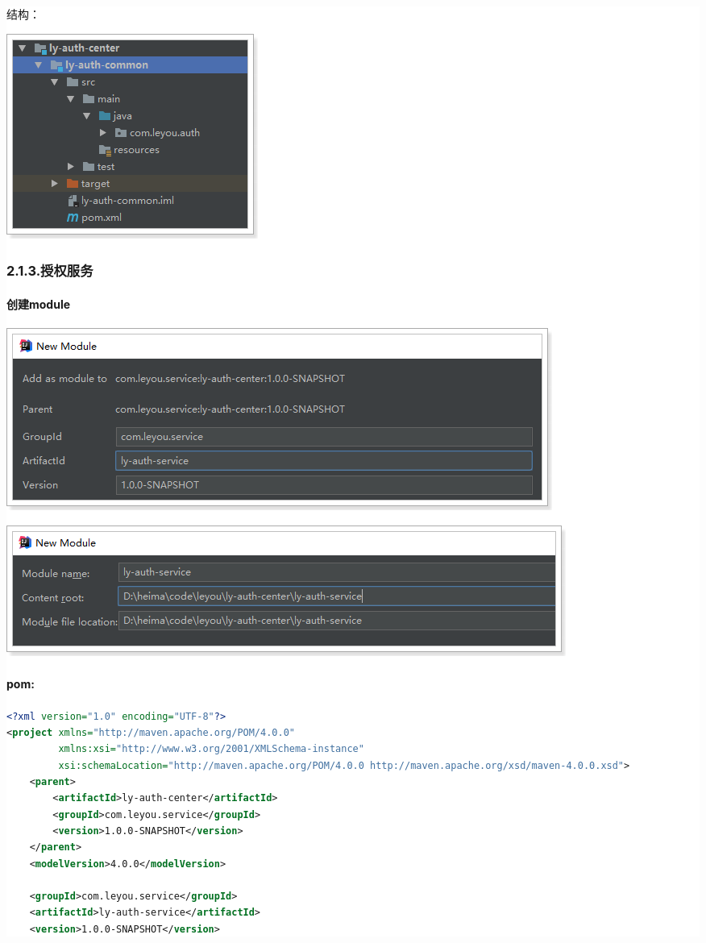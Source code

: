 结构：

 ![1527517216895](assets/1527517216895.png)



### 2.1.3.授权服务

#### 创建module

 ![1527337524833](assets/1527337524833.png)

 ![1527337553491](assets/1527337553491.png)

#### pom:

```xml
<?xml version="1.0" encoding="UTF-8"?>
<project xmlns="http://maven.apache.org/POM/4.0.0"
         xmlns:xsi="http://www.w3.org/2001/XMLSchema-instance"
         xsi:schemaLocation="http://maven.apache.org/POM/4.0.0 http://maven.apache.org/xsd/maven-4.0.0.xsd">
    <parent>
        <artifactId>ly-auth-center</artifactId>
        <groupId>com.leyou.service</groupId>
        <version>1.0.0-SNAPSHOT</version>
    </parent>
    <modelVersion>4.0.0</modelVersion>

    <groupId>com.leyou.service</groupId>
    <artifactId>ly-auth-service</artifactId>
    <version>1.0.0-SNAPSHOT</version>
```
